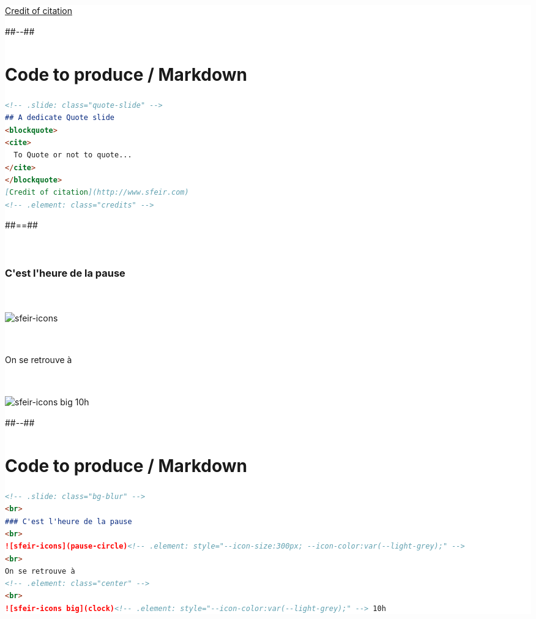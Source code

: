 [Credit of citation](http://www.sfeir.com)



##--##



# Code to produce / Markdown


```markdown
<!-- .slide: class="quote-slide" -->
## A dedicate Quote slide
<blockquote>
<cite>
  To Quote or not to quote...
</cite>
</blockquote>
[Credit of citation](http://www.sfeir.com)
<!-- .element: class="credits" -->
```



##==##



<br>

### C'est l'heure de la pause

<br>

![sfeir-icons](pause-circle)

<br>

On se retrouve à


<br>

![sfeir-icons big](clock) 10h

##--##

# Code to produce / Markdown

```markdown
<!-- .slide: class="bg-blur" -->
<br>
### C'est l'heure de la pause
<br>
![sfeir-icons](pause-circle)<!-- .element: style="--icon-size:300px; --icon-color:var(--light-grey);" -->
<br>
On se retrouve à
<!-- .element: class="center" -->
<br>
![sfeir-icons big](clock)<!-- .element: style="--icon-color:var(--light-grey);" --> 10h
```
